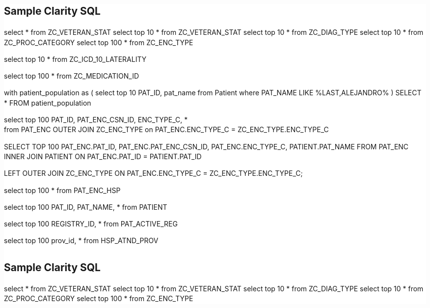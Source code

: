 ## Sample Clarity SQL 

select * from ZC_VETERAN_STAT
select top 10 * from ZC_VETERAN_STAT
select top 10 * from ZC_DIAG_TYPE
select top 10 * from ZC_PROC_CATEGORY
select top 100 * from ZC_ENC_TYPE

select top 10 * from ZC_ICD_10_LATERALITY

select top 100 * from ZC_MEDICATION_ID

with patient_population as 
(
select top 10  PAT_ID, pat_name from Patient
where PAT_NAME  LIKE %LAST,ALEJANDRO%
) 
SELECT * FROM patient_population


select top 100 PAT_ID, PAT_ENC_CSN_ID, ENC_TYPE_C, *  
from PAT_ENC 
      OUTER JOIN ZC_ENC_TYPE on PAT_ENC.ENC_TYPE_C = ZC_ENC_TYPE.ENC_TYPE_C


SELECT TOP 100 
    PAT_ENC.PAT_ID, 
    PAT_ENC.PAT_ENC_CSN_ID, 
    PAT_ENC.ENC_TYPE_C, 
    PATIENT.PAT_NAME
FROM PAT_ENC
	INNER JOIN PATIENT
	ON PAT_ENC.PAT_ID = PATIENT.PAT_ID

LEFT OUTER JOIN ZC_ENC_TYPE 
    ON PAT_ENC.ENC_TYPE_C = ZC_ENC_TYPE.ENC_TYPE_C;


select top 100 * from PAT_ENC_HSP 

select top 100 PAT_ID, PAT_NAME, * from PATIENT 
 
select top 100 REGISTRY_ID, *  from PAT_ACTIVE_REG

select top 100 prov_id, * from HSP_ATND_PROV




 



## Sample Clarity SQL 

select * from ZC_VETERAN_STAT
select top 10 * from ZC_VETERAN_STAT
select top 10 * from ZC_DIAG_TYPE
select top 10 * from ZC_PROC_CATEGORY
select top 100 * from ZC_ENC_TYPE
